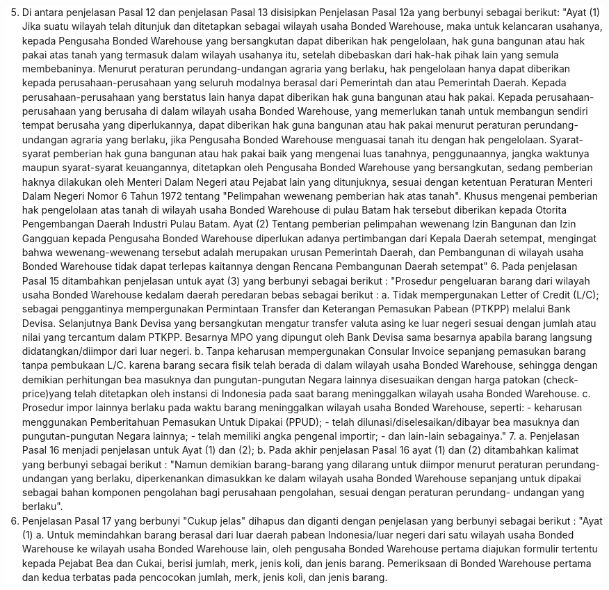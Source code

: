 5. Di antara penjelasan Pasal 12 dan penjelasan Pasal 13 disisipkan Penjelasan Pasal 12a yang berbunyi sebagai berikut: "Ayat (1) Jika suatu wilayah telah ditunjuk dan ditetapkan sebagai wilayah usaha Bonded Warehouse, maka untuk kelancaran usahanya, kepada Pengusaha Bonded Warehouse yang bersangkutan dapat diberikan hak pengelolaan, hak guna bangunan atau hak pakai atas tanah yang termasuk dalam wilayah usahanya itu, setelah dibebaskan dari hak-hak pihak lain yang semula membebaninya. Menurut peraturan perundang-undangan agraria yang berlaku, hak pengelolaan hanya dapat diberikan kepada perusahaan-perusahaan yang seluruh modalnya berasal dari Pemerintah dan atau Pemerintah Daerah. Kepada perusahaan-perusahaan yang berstatus lain hanya dapat diberikan hak guna bangunan atau hak pakai. Kepada perusahaan-perusahaan yang berusaha di dalam wilayah usaha Bonded Warehouse, yang memerlukan tanah untuk membangun sendiri tempat berusaha yang diperlukannya, dapat diberikan hak guna bangunan atau hak pakai menurut peraturan perundang-undangan agraria yang berlaku, jika Pengusaha Bonded Warehouse menguasai tanah itu dengan hak pengelolaan. Syarat-syarat pemberian hak guna bangunan atau hak pakai baik yang mengenai luas tanahnya, penggunaannya, jangka waktunya maupun syarat-syarat keuangannya, ditetapkan oleh Pengusaha Bonded Warehouse yang bersangkutan, sedang pemberian haknya dilakukan oleh Menteri Dalam Negeri atau Pejabat lain yang ditunjuknya, sesuai dengan ketentuan Peraturan Menteri Dalam Negeri Nomor 6 Tahun 1972 tentang "Pelimpahan wewenang pemberian hak atas tanah". Khusus mengenai pemberian hak pengelolaan atas tanah di wilayah usaha Bonded Warehouse di pulau Batam hak tersebut diberikan kepada Otorita Pengembangan Daerah Industri Pulau Batam. Ayat (2) Tentang pemberian pelimpahan wewenang Izin Bangunan dan Izin Gangguan kepada Pengusaha Bonded Warehouse diperlukan adanya pertimbangan dari Kepala Daerah setempat, mengingat bahwa wewenang-wewenang tersebut adalah merupakan urusan Pemerintah Daerah, dan Pembangunan di wilayah usaha Bonded Warehouse tidak dapat terlepas kaitannya dengan Rencana Pembangunan Daerah setempat" 6. Pada penjelasan Pasal 15 ditambahkan penjelasan untuk ayat (3) yang berbunyi sebagai berikut : "Prosedur pengeluaran barang dari wilayah usaha Bonded Warehouse kedalam daerah peredaran bebas sebagai berikut :
a. Tidak mempergunakan Letter of Credit (L/C); sebagai penggantinya mempergunakan Permintaan Transfer dan Keterangan Pemasukan Pabean (PTKPP) melalui Bank Devisa. Selanjutnya Bank Devisa yang bersangkutan mengatur transfer valuta asing ke luar negeri sesuai dengan jumlah atau nilai yang tercantum dalam PTKPP. Besarnya MPO yang dipungut oleh Bank Devisa sama besarnya apabila barang langsung didatangkan/diimpor dari luar negeri.
b. Tanpa keharusan mempergunakan Consular Invoice sepanjang pemasukan barang tanpa pembukaan L/C. karena barang secara fisik telah berada di dalam wilayah usaha Bonded Warehouse, sehingga dengan demikian perhitungan bea masuknya dan pungutan-pungutan Negara lainnya disesuaikan dengan harga patokan (check- price)yang telah ditetapkan oleh instansi di Indonesia pada saat barang meninggalkan wilayah usaha Bonded Warehouse.
c. Prosedur impor lainnya berlaku pada waktu barang meninggalkan wilayah usaha Bonded Warehouse, seperti: - keharusan menggunakan Pemberitahuan Pemasukan Untuk Dipakai (PPUD); - telah dilunasi/diselesaikan/dibayar bea masuknya dan pungutan-pungutan Negara lainnya; - telah memiliki angka pengenal importir; - dan lain-lain sebagainya." 7. a. Penjelasan Pasal 16 menjadi penjelasan untuk Ayat (1) dan (2);
b. Pada akhir penjelasan Pasal 16 ayat (1) dan (2) ditambahkan kalimat yang berbunyi sebagai berikut : "Namun demikian barang-barang yang dilarang untuk diimpor menurut peraturan perundang-undangan yang berlaku, diperkenankan dimasukkan ke dalam wilayah usaha Bonded Warehouse sepanjang untuk dipakai sebagai bahan komponen pengolahan bagi perusahaan pengolahan, sesuai dengan peraturan perundang- undangan yang berlaku".
8. Penjelasan Pasal 17 yang berbunyi "Cukup jelas" dihapus dan diganti dengan penjelasan yang berbunyi sebagai berikut : "Ayat (1) a. Untuk memindahkan barang berasal dari luar daerah pabean Indonesia/luar negeri dari satu wilayah usaha Bonded Warehouse ke wilayah usaha Bonded Warehouse lain, oleh pengusaha Bonded Warehouse pertama diajukan formulir tertentu kepada Pejabat Bea dan Cukai, berisi jumlah, merk, jenis koli, dan jenis barang. Pemeriksaan di Bonded Warehouse pertama dan kedua terbatas pada pencocokan jumlah, merk, jenis koli, dan jenis barang.